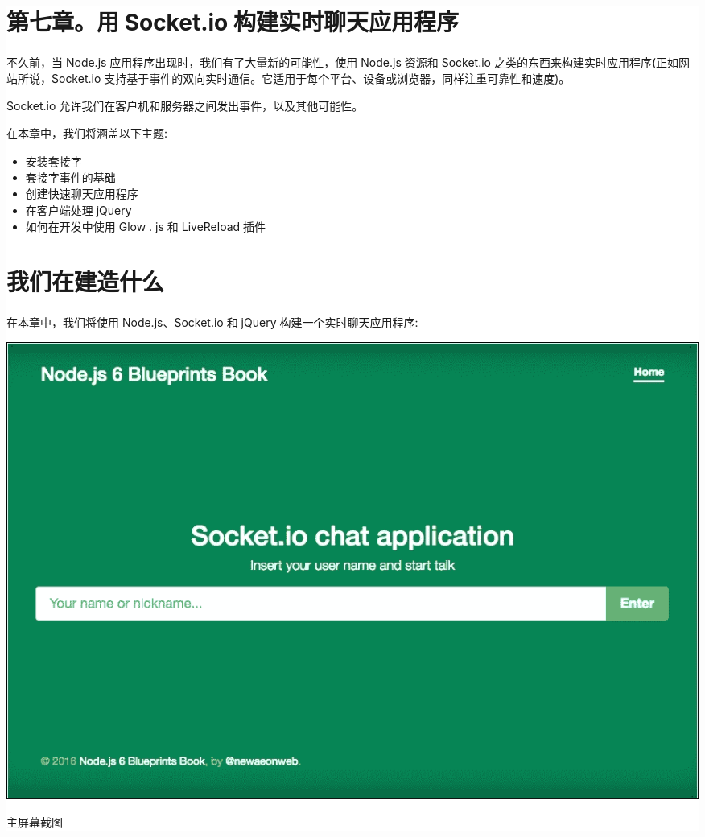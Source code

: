 # 第七章。用 Socket.io 构建实时聊天应用程序

不久前，当 Node.js 应用程序出现时，我们有了大量新的可能性，使用 Node.js 资源和 Socket.io 之类的东西来构建实时应用程序(正如网站所说，Socket.io 支持基于事件的双向实时通信。它适用于每个平台、设备或浏览器，同样注重可靠性和速度)。

Socket.io 允许我们在客户机和服务器之间发出事件，以及其他可能性。

在本章中，我们将涵盖以下主题:

*   安装套接字
*   套接字事件的基础
*   创建快速聊天应用程序
*   在客户端处理 jQuery
*   如何在开发中使用 Glow . js 和 LiveReload 插件

# 我们在建造什么

在本章中，我们将使用 Node.js、Socket.io 和 jQuery 构建一个实时聊天应用程序:

![What we are building](img/image_07_001.jpg)

主屏幕截图
